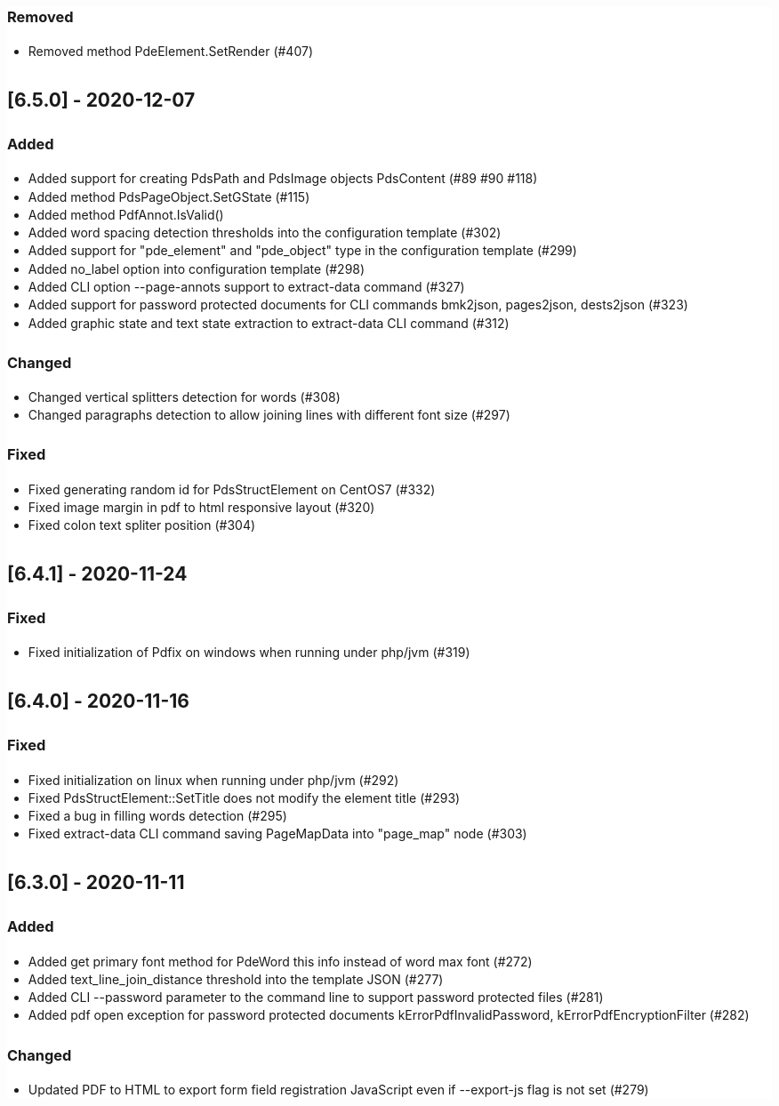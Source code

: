 ### Removed
- Removed method PdeElement.SetRender (#407)

## [6.5.0] - 2020-12-07
### Added
- Added support for creating PdsPath and PdsImage objects PdsContent (#89 #90 #118)
- Added method PdsPageObject.SetGState (#115)
- Added method PdfAnnot.IsValid()
- Added word spacing detection thresholds into the configuration template (#302)
- Added support for "pde_element" and "pde_object" type in the configuration template (#299)
- Added no_label option into configuration template (#298)
- Added CLI option --page-annots support to extract-data command (#327)
- Added support for password protected documents for CLI commands bmk2json, pages2json, dests2json (#323)
- Added graphic state and text state extraction to extract-data CLI command (#312)

### Changed
- Changed vertical splitters detection for words (#308) 
- Changed paragraphs detection to allow joining lines with different font size (#297)

### Fixed
- Fixed generating random id for PdsStructElement on CentOS7 (#332)
- Fixed image margin in pdf to html responsive layout (#320)
- Fixed colon text spliter position (#304)

## [6.4.1] - 2020-11-24
### Fixed
- Fixed initialization of Pdfix on windows when running under php/jvm (#319)

## [6.4.0] - 2020-11-16
### Fixed
- Fixed initialization on linux when running under php/jvm (#292)
- Fixed PdsStructElement::SetTitle does not modify the element title (#293)
- Fixed a bug in filling words detection (#295)
- Fixed extract-data CLI command saving PageMapData into "page_map" node (#303)

## [6.3.0] - 2020-11-11
### Added
- Added get primary font method for PdeWord this info instead of word max font (#272)
- Added text_line_join_distance threshold into the template JSON (#277)
- Added CLI --password parameter to the command line to support password protected files (#281)
- Added pdf open exception for password protected documents kErrorPdfInvalidPassword, kErrorPdfEncryptionFilter	(#282)

### Changed
- Updated PDF to HTML to export form field registration JavaScript even if --export-js flag is not set (#279)
